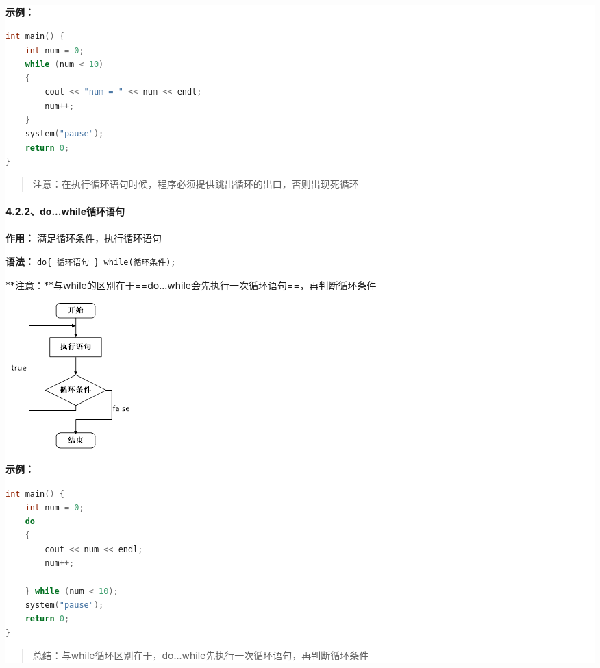 **示例：**

```C++
int main() {
	int num = 0;
	while (num < 10)
	{
		cout << "num = " << num << endl;
		num++;
	}
	system("pause");
	return 0;
}
```

> 注意：在执行循环语句时候，程序必须提供跳出循环的出口，否则出现死循环

#### 4.2.2、do...while循环语句

**作用：** 满足循环条件，执行循环语句

**语法：** `do{ 循环语句 } while(循环条件);`

**注意：**与while的区别在于==do...while会先执行一次循环语句==，再判断循环条件

![img](image/clip_image002-1541671163478.png)

**示例：**

```C++
int main() {
	int num = 0;
	do
	{
		cout << num << endl;
		num++;

	} while (num < 10);
	system("pause");
	return 0;
}
```

> 总结：与while循环区别在于，do...while先执行一次循环语句，再判断循环条件
